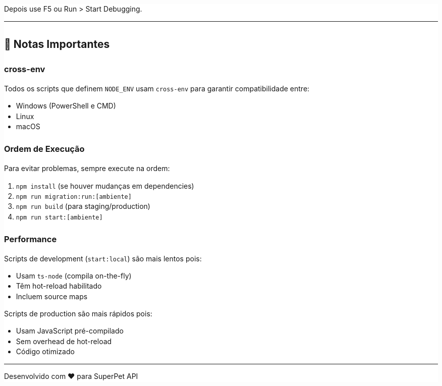 Depois use F5 ou Run > Start Debugging.

---

## 📝 Notas Importantes

### cross-env

Todos os scripts que definem `NODE_ENV` usam `cross-env` para garantir compatibilidade entre:
- Windows (PowerShell e CMD)
- Linux
- macOS

### Ordem de Execução

Para evitar problemas, sempre execute na ordem:

1. `npm install` (se houver mudanças em dependencies)
2. `npm run migration:run:[ambiente]`
3. `npm run build` (para staging/production)
4. `npm run start:[ambiente]`

### Performance

Scripts de development (`start:local`) são mais lentos pois:
- Usam `ts-node` (compila on-the-fly)
- Têm hot-reload habilitado
- Incluem source maps

Scripts de production são mais rápidos pois:
- Usam JavaScript pré-compilado
- Sem overhead de hot-reload
- Código otimizado

---

Desenvolvido com ❤️ para SuperPet API

